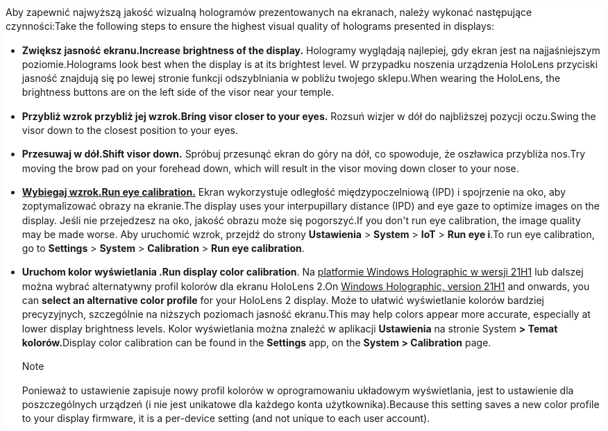 <span data-ttu-id="7261b-112">Aby zapewnić najwyższą jakość wizualną hologramów prezentowanych na ekranach, należy wykonać następujące czynności:</span><span class="sxs-lookup"><span data-stu-id="7261b-112">Take the following steps to ensure the highest visual quality of holograms presented in displays:</span></span>

* <span data-ttu-id="7261b-113">**Zwiększ jasność ekranu.**</span><span class="sxs-lookup"><span data-stu-id="7261b-113">**Increase brightness of the display.**</span></span> <span data-ttu-id="7261b-114">Hologramy wyglądają najlepiej, gdy ekran jest na najjaśniejszym poziomie.</span><span class="sxs-lookup"><span data-stu-id="7261b-114">Holograms look best when the display is at its brightest level.</span></span> <span data-ttu-id="7261b-115">W przypadku noszenia urządzenia HoloLens przyciski jasność znajdują się po lewej stronie funkcji odszyblniania w pobliżu twojego sklepu.</span><span class="sxs-lookup"><span data-stu-id="7261b-115">When wearing the HoloLens, the brightness buttons are on the left side of the visor near your temple.</span></span>
* <span data-ttu-id="7261b-116">**Przybliż wzrok przybliż jej wzrok.**</span><span class="sxs-lookup"><span data-stu-id="7261b-116">**Bring visor closer to your eyes.**</span></span> <span data-ttu-id="7261b-117">Rozsuń wizjer w dół do najbliższej pozycji oczu.</span><span class="sxs-lookup"><span data-stu-id="7261b-117">Swing the visor down to the closest position to your eyes.</span></span>
* <span data-ttu-id="7261b-118">**Przesuwaj w dół.**</span><span class="sxs-lookup"><span data-stu-id="7261b-118">**Shift visor down.**</span></span> <span data-ttu-id="7261b-119">Spróbuj przesunąć ekran do góry na dół, co spowoduje, że oszławica przybliża nos.</span><span class="sxs-lookup"><span data-stu-id="7261b-119">Try moving the brow pad on your forehead down, which will result in the visor moving down closer to your nose.</span></span>
* <span data-ttu-id="7261b-120">**[Wybiegaj wzrok.](hololens-calibration.md#calibrating-your-hololens-2)**</span><span class="sxs-lookup"><span data-stu-id="7261b-120">**[Run eye calibration.](hololens-calibration.md#calibrating-your-hololens-2)**</span></span> <span data-ttu-id="7261b-121">Ekran wykorzystuje odległość międzypoczelniową (IPD) i spojrzenie na oko, aby zoptymalizować obrazy na ekranie.</span><span class="sxs-lookup"><span data-stu-id="7261b-121">The display uses your interpupillary distance (IPD) and eye gaze to optimize images on the display.</span></span> <span data-ttu-id="7261b-122">Jeśli nie przejedzesz na oko, jakość obrazu może się pogorszyć.</span><span class="sxs-lookup"><span data-stu-id="7261b-122">If you don't run eye calibration, the image quality may be made worse.</span></span> <span data-ttu-id="7261b-123">Aby uruchomić wzrok, przejdź do strony **Ustawienia**  >  **System**  >  **IoT**  >  **Run eye i**.</span><span class="sxs-lookup"><span data-stu-id="7261b-123">To run eye calibration, go to **Settings** > **System** > **Calibration** > **Run eye calibration**.</span></span>
* <span data-ttu-id="7261b-124">**Uruchom kolor wyświetlania .**</span><span class="sxs-lookup"><span data-stu-id="7261b-124">**Run display color calibration**.</span></span> <span data-ttu-id="7261b-125">Na  [platformie Windows Holographic w wersji 21H1](hololens-release-notes.md#windows-holographic-version-21h1) lub dalszej można wybrać alternatywny profil kolorów dla ekranu HoloLens 2.</span><span class="sxs-lookup"><span data-stu-id="7261b-125">On [Windows Holographic, version 21H1](hololens-release-notes.md#windows-holographic-version-21h1) and onwards, you can **select an alternative color profile** for your HoloLens 2 display.</span></span> <span data-ttu-id="7261b-126">Może to ułatwić wyświetlanie kolorów bardziej precyzyjnych, szczególnie na niższych poziomach jasność ekranu.</span><span class="sxs-lookup"><span data-stu-id="7261b-126">This may help colors appear more accurate, especially at lower display brightness levels.</span></span> <span data-ttu-id="7261b-127">Kolor wyświetlania można znaleźć w aplikacji **Ustawienia** na stronie System **> Temat kolorów.**</span><span class="sxs-lookup"><span data-stu-id="7261b-127">Display color calibration can be found in the **Settings** app, on the **System > Calibration** page.</span></span>

    > [!NOTE]
    > <span data-ttu-id="7261b-128">Ponieważ to ustawienie zapisuje nowy profil kolorów w oprogramowaniu układowym wyświetlania, jest to ustawienie dla poszczególnych urządzeń (i nie jest unikatowe dla każdego konta użytkownika).</span><span class="sxs-lookup"><span data-stu-id="7261b-128">Because this setting saves a new color profile to your display firmware, it is a per-device setting (and not unique to each user account).</span></span>
